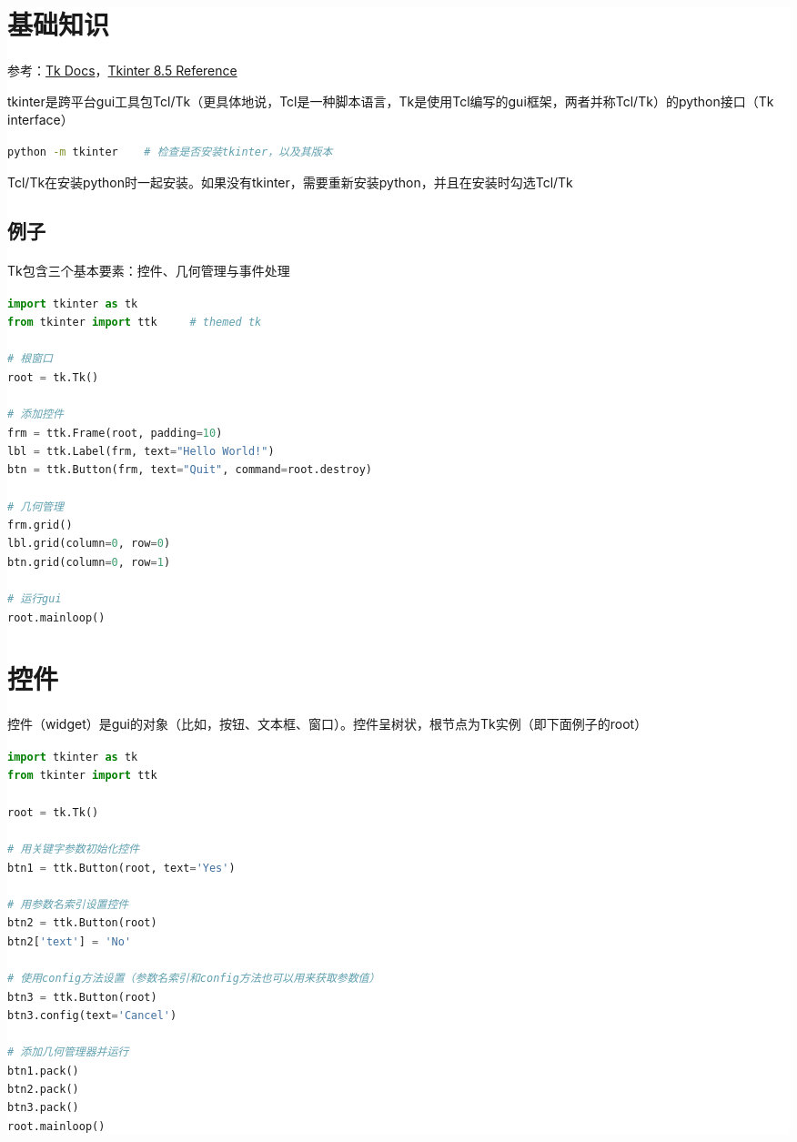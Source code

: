 # 基础知识

参考：[Tk Docs](https://tkdocs.com/tutorial/index.html)，[Tkinter 8.5 Reference](https://anzeljg.github.io/rin2/book2/2405/docs/tkinter/index.html)

tkinter是跨平台gui工具包Tcl/Tk（更具体地说，Tcl是一种脚本语言，Tk是使用Tcl编写的gui框架，两者并称Tcl/Tk）的python接口（Tk interface）

```bash
python -m tkinter    # 检查是否安装tkinter，以及其版本
```

Tcl/Tk在安装python时一起安装。如果没有tkinter，需要重新安装python，并且在安装时勾选Tcl/Tk

## 例子

Tk包含三个基本要素：控件、几何管理与事件处理

```python
import tkinter as tk
from tkinter import ttk     # themed tk

# 根窗口
root = tk.Tk()

# 添加控件
frm = ttk.Frame(root, padding=10)
lbl = ttk.Label(frm, text="Hello World!")
btn = ttk.Button(frm, text="Quit", command=root.destroy)

# 几何管理
frm.grid()
lbl.grid(column=0, row=0)
btn.grid(column=0, row=1)

# 运行gui
root.mainloop()
```

# 控件

控件（widget）是gui的对象（比如，按钮、文本框、窗口）。控件呈树状，根节点为Tk实例（即下面例子的root）

```python
import tkinter as tk
from tkinter import ttk

root = tk.Tk()

# 用关键字参数初始化控件
btn1 = ttk.Button(root, text='Yes')

# 用参数名索引设置控件
btn2 = ttk.Button(root)
btn2['text'] = 'No'

# 使用config方法设置（参数名索引和config方法也可以用来获取参数值）
btn3 = ttk.Button(root)
btn3.config(text='Cancel')

# 添加几何管理器并运行
btn1.pack()
btn2.pack()
btn3.pack()
root.mainloop()
```